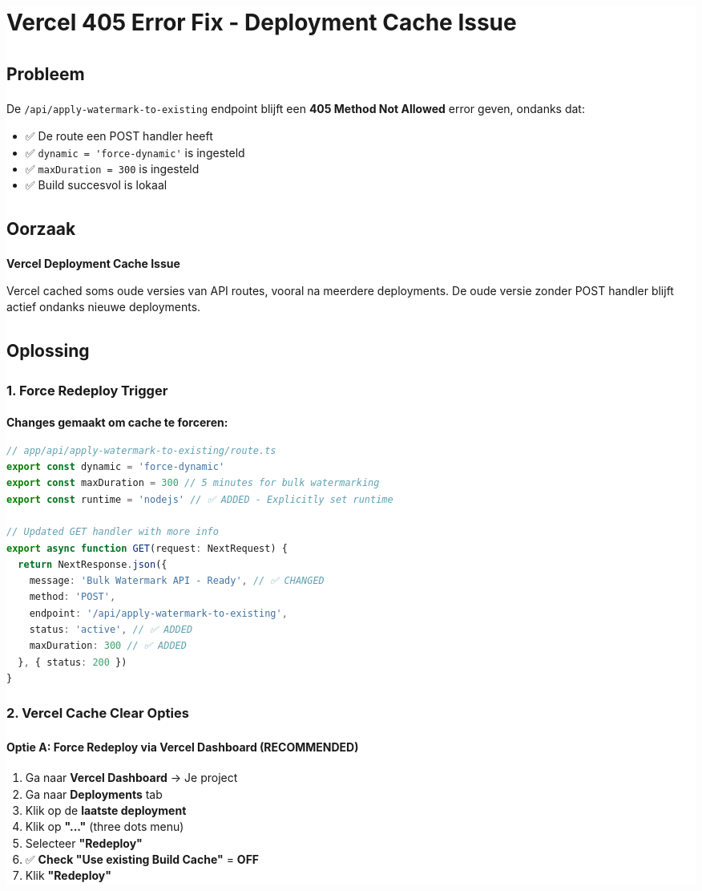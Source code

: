 # Vercel 405 Error Fix - Deployment Cache Issue

## Probleem

De `/api/apply-watermark-to-existing` endpoint blijft een **405 Method Not Allowed** error geven, ondanks dat:
- ✅ De route een POST handler heeft
- ✅ `dynamic = 'force-dynamic'` is ingesteld
- ✅ `maxDuration = 300` is ingesteld
- ✅ Build succesvol is lokaal

## Oorzaak

**Vercel Deployment Cache Issue**

Vercel cached soms oude versies van API routes, vooral na meerdere deployments. De oude versie zonder POST handler blijft actief ondanks nieuwe deployments.

## Oplossing

### 1. Force Redeploy Trigger

**Changes gemaakt om cache te forceren:**

```typescript
// app/api/apply-watermark-to-existing/route.ts
export const dynamic = 'force-dynamic'
export const maxDuration = 300 // 5 minutes for bulk watermarking
export const runtime = 'nodejs' // ✅ ADDED - Explicitly set runtime

// Updated GET handler with more info
export async function GET(request: NextRequest) {
  return NextResponse.json({ 
    message: 'Bulk Watermark API - Ready', // ✅ CHANGED
    method: 'POST',
    endpoint: '/api/apply-watermark-to-existing',
    status: 'active', // ✅ ADDED
    maxDuration: 300 // ✅ ADDED
  }, { status: 200 })
}
```

### 2. Vercel Cache Clear Opties

#### Optie A: Force Redeploy via Vercel Dashboard (RECOMMENDED)

1. Ga naar **Vercel Dashboard** → Je project
2. Ga naar **Deployments** tab
3. Klik op de **laatste deployment**
4. Klik op **"..."** (three dots menu)
5. Selecteer **"Redeploy"**
6. ✅ **Check "Use existing Build Cache"** = **OFF**
7. Klik **"Redeploy"**
